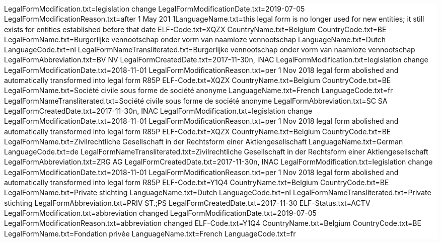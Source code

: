 LegalFormModification.txt=legislation change
LegalFormModificationDate.txt=2019-07-05
LegalFormModificationReason.txt=after 1 May 201
1LanguageName.txt=this legal form is no longer used for new entities; it still exists for entities established before that date
ELF-Code.txt=XQZX
CountryName.txt=Belgium
CountryCode.txt=BE
LegalFormName.txt=Burgerlijke vennootschap onder vorm van naamloze vennootschap
LanguageName.txt=Dutch
LanguageCode.txt=nl
LegalFormNameTransliterated.txt=Burgerlijke vennootschap onder vorm van naamloze vennootschap
LegalFormAbbreviation.txt=BV NV
LegalFormCreatedDate.txt=2017-11-30n, INAC
LegalFormModification.txt=legislation change
LegalFormModificationDate.txt=2018-11-01
LegalFormModificationReason.txt=per 1 Nov 2018 legal form abolished and automatically transformed into legal form R85P
ELF-Code.txt=XQZX
CountryName.txt=Belgium
CountryCode.txt=BE
LegalFormName.txt=Société civile sous forme de société anonyme
LanguageName.txt=French
LanguageCode.txt=fr
LegalFormNameTransliterated.txt=Société civile sous forme de société anonyme
LegalFormAbbreviation.txt=SC SA
LegalFormCreatedDate.txt=2017-11-30n, INAC
LegalFormModification.txt=legislation change
LegalFormModificationDate.txt=2018-11-01
LegalFormModificationReason.txt=per 1 Nov 2018 legal form abolished and automatically transformed into legal form R85P
ELF-Code.txt=XQZX
CountryName.txt=Belgium
CountryCode.txt=BE
LegalFormName.txt=Zivilrechtliche Gesellschaft in der Rechtsform einer Aktiengesellschaft
LanguageName.txt=German
LanguageCode.txt=de
LegalFormNameTransliterated.txt=Zivilrechtliche Gesellschaft in der Rechtsform einer Aktiengesellschaft
LegalFormAbbreviation.txt=ZRG AG
LegalFormCreatedDate.txt=2017-11-30n, INAC
LegalFormModification.txt=legislation change
LegalFormModificationDate.txt=2018-11-01
LegalFormModificationReason.txt=per 1 Nov 2018 legal form abolished and automatically transformed into legal form R85P
ELF-Code.txt=Y1Q4
CountryName.txt=Belgium
CountryCode.txt=BE
LegalFormName.txt=Private stichting
LanguageName.txt=Dutch
LanguageCode.txt=nl
LegalFormNameTransliterated.txt=Private stichting
LegalFormAbbreviation.txt=PRIV ST.;PS
LegalFormCreatedDate.txt=2017-11-30
ELF-Status.txt=ACTV
LegalFormModification.txt=abbreviation changed
LegalFormModificationDate.txt=2019-07-05
LegalFormModificationReason.txt=abbreviation changed
ELF-Code.txt=Y1Q4
CountryName.txt=Belgium
CountryCode.txt=BE
LegalFormName.txt=Fondation privée
LanguageName.txt=French
LanguageCode.txt=fr